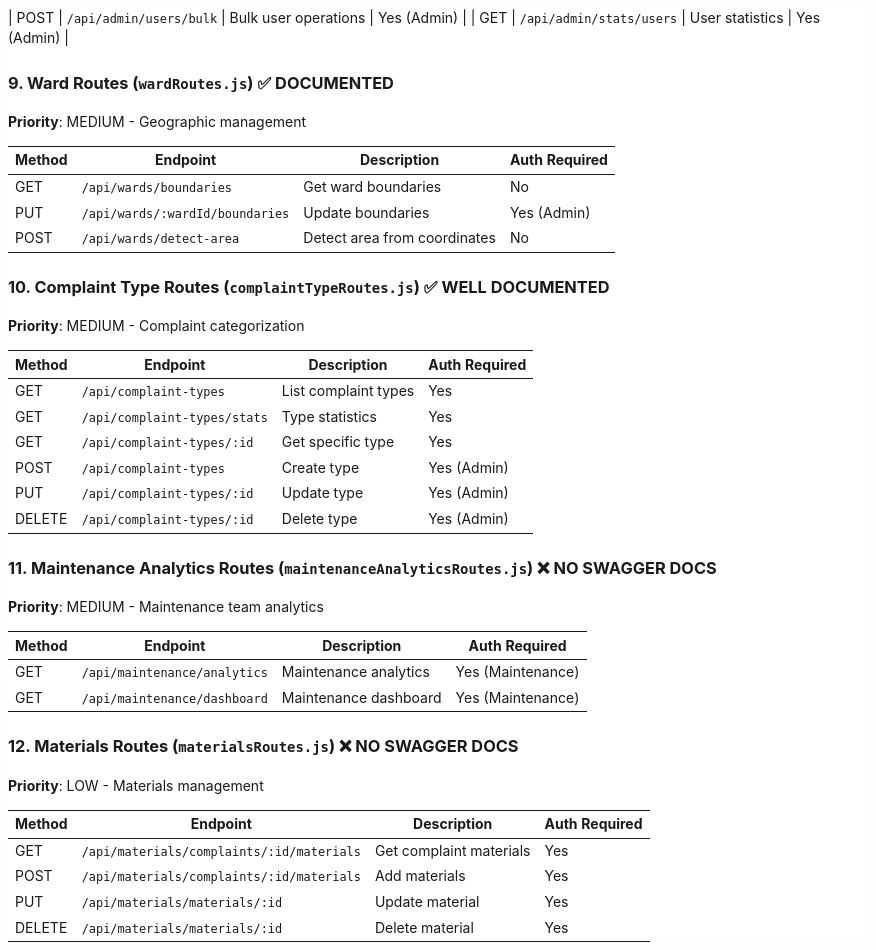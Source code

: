 | POST | `/api/admin/users/bulk` | Bulk user operations | Yes (Admin) |
| GET | `/api/admin/stats/users` | User statistics | Yes (Admin) |

### 9. Ward Routes (`wardRoutes.js`) ✅ DOCUMENTED
**Priority**: MEDIUM - Geographic management

| Method | Endpoint | Description | Auth Required |
|--------|----------|-------------|---------------|
| GET | `/api/wards/boundaries` | Get ward boundaries | No |
| PUT | `/api/wards/:wardId/boundaries` | Update boundaries | Yes (Admin) |
| POST | `/api/wards/detect-area` | Detect area from coordinates | No |

### 10. Complaint Type Routes (`complaintTypeRoutes.js`) ✅ WELL DOCUMENTED
**Priority**: MEDIUM - Complaint categorization

| Method | Endpoint | Description | Auth Required |
|--------|----------|-------------|---------------|
| GET | `/api/complaint-types` | List complaint types | Yes |
| GET | `/api/complaint-types/stats` | Type statistics | Yes |
| GET | `/api/complaint-types/:id` | Get specific type | Yes |
| POST | `/api/complaint-types` | Create type | Yes (Admin) |
| PUT | `/api/complaint-types/:id` | Update type | Yes (Admin) |
| DELETE | `/api/complaint-types/:id` | Delete type | Yes (Admin) |

### 11. Maintenance Analytics Routes (`maintenanceAnalyticsRoutes.js`) ❌ NO SWAGGER DOCS
**Priority**: MEDIUM - Maintenance team analytics

| Method | Endpoint | Description | Auth Required |
|--------|----------|-------------|---------------|
| GET | `/api/maintenance/analytics` | Maintenance analytics | Yes (Maintenance) |
| GET | `/api/maintenance/dashboard` | Maintenance dashboard | Yes (Maintenance) |

### 12. Materials Routes (`materialsRoutes.js`) ❌ NO SWAGGER DOCS
**Priority**: LOW - Materials management

| Method | Endpoint | Description | Auth Required |
|--------|----------|-------------|---------------|
| GET | `/api/materials/complaints/:id/materials` | Get complaint materials | Yes |
| POST | `/api/materials/complaints/:id/materials` | Add materials | Yes |
| PUT | `/api/materials/materials/:id` | Update material | Yes |
| DELETE | `/api/materials/materials/:id` | Delete material | Yes |

